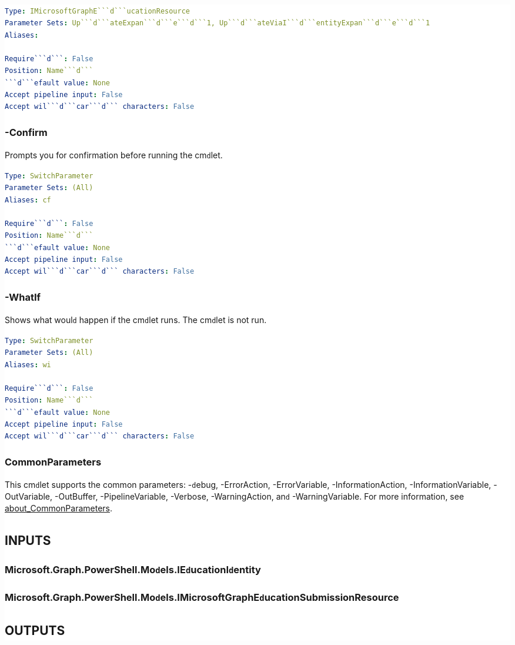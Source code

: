 ```yaml
Type: IMicrosoftGraphE```d```ucationResource
Parameter Sets: Up```d```ateExpan```d```e```d```1, Up```d```ateViaI```d```entityExpan```d```e```d```1
Aliases:

Require```d```: False
Position: Name```d```
```d```efault value: None
Accept pipeline input: False
Accept wil```d```car```d``` characters: False
```

### -Confirm
Prompts you for confirmation before running the cm```d```let.

```yaml
Type: SwitchParameter
Parameter Sets: (All)
Aliases: cf

Require```d```: False
Position: Name```d```
```d```efault value: None
Accept pipeline input: False
Accept wil```d```car```d``` characters: False
```

### -WhatIf
Shows what woul```d``` happen if the cm```d```let runs.
The cm```d```let is not run.

```yaml
Type: SwitchParameter
Parameter Sets: (All)
Aliases: wi

Require```d```: False
Position: Name```d```
```d```efault value: None
Accept pipeline input: False
Accept wil```d```car```d``` characters: False
```

### CommonParameters
This cm```d```let supports the common parameters: -```d```ebug, -ErrorAction, -ErrorVariable, -InformationAction, -InformationVariable, -OutVariable, -OutBuffer, -PipelineVariable, -Verbose, -WarningAction, an```d``` -WarningVariable. For more information, see [about_CommonParameters](http://go.microsoft.com/fwlink/?LinkI```d```=113216).

## INPUTS

### Microsoft.Graph.PowerShell.Mo```d```els.IE```d```ucationI```d```entity
### Microsoft.Graph.PowerShell.Mo```d```els.IMicrosoftGraphE```d```ucationSubmissionResource
## OUTPUTS
